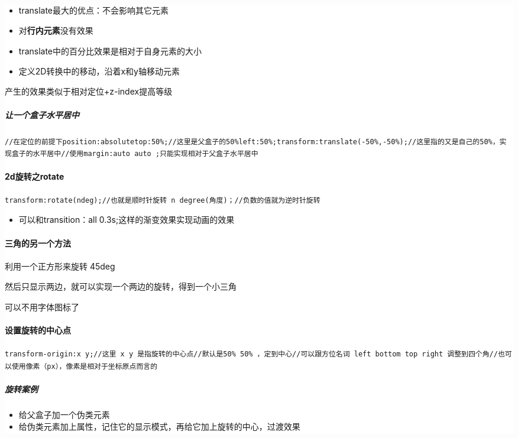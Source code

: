 

- translate最大的优点：不会影响其它元素
- 对**行内元素**没有效果

- translate中的百分比效果是相对于自身元素的大小
- 定义2D转换中的移动，沿着x和y轴移动元素



产生的效果类似于相对定位+z-index提高等级



##### 让一个盒子水平居中



```html
//在定位的前提下position:absolutetop:50%;//这里是父盒子的50%left:50%;transform:translate(-50%,-50%);//这里指的又是自己的50%，实现盒子的水平居中//使用margin:auto auto ;只能实现相对于父盒子水平居中
```



#### 2d旋转之rotate



```html
transform:rotate(ndeg);//也就是顺时针旋转 n degree(角度)；//负数的值就为逆时针旋转
```



- 可以和transition：all 0.3s;这样的渐变效果实现动画的效果



#### 三角的另一个方法



利用一个正方形来旋转 45deg



然后只显示两边，就可以实现一个两边的旋转，得到一个小三角



可以不用字体图标了



#### 设置旋转的中心点



```html
transform-origin:x y;//这里 x y 是指旋转的中心点//默认是50% 50% ，定到中心//可以跟方位名词 left bottom top right 调整到四个角//也可以使用像素（px），像素是相对于坐标原点而言的
```



##### 旋转案例



-  给父盒子加一个伪类元素 
-  给伪类元素加上属性，记住它的显示模式，再给它加上旋转的中心，过渡效果 
